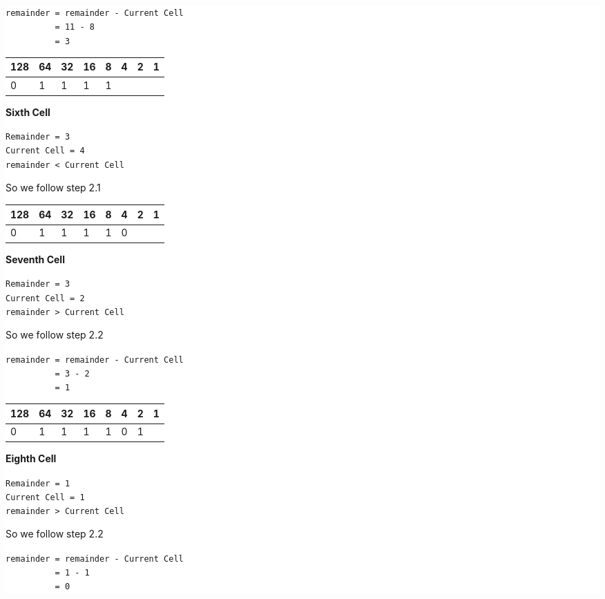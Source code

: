 ```
remainder = remainder - Current Cell
          = 11 - 8
          = 3
```

| 128 | 64 | 32 | 16 | 8 | 4 | 2 | 1 |
| ---- | ---- | ---- | ---- | ---- | ---- | ---- | ---- |
| 0 | 1 | 1 | 1 | 1 |  |  |  |

**Sixth Cell**

```
Remainder = 3
Current Cell = 4
remainder < Current Cell
```
So we follow step 2.1

| 128 | 64 | 32 | 16 | 8 | 4 | 2 | 1 |
| ---- | ---- | ---- | ---- | ---- | ---- | ---- | ---- |
| 0 | 1 | 1 | 1 | 1 | 0 |  |  |

**Seventh Cell**

```
Remainder = 3
Current Cell = 2
remainder > Current Cell
```
So we follow step 2.2

```
remainder = remainder - Current Cell
          = 3 - 2
          = 1
```

| 128 | 64 | 32 | 16 | 8 | 4 | 2 | 1 |
| ---- | ---- | ---- | ---- | ---- | ---- | ---- | ---- |
| 0 | 1 | 1 | 1 | 1 | 0 | 1 |  |

**Eighth Cell**

```
Remainder = 1
Current Cell = 1
remainder > Current Cell
```
So we follow step 2.2

```
remainder = remainder - Current Cell
          = 1 - 1
          = 0
```
